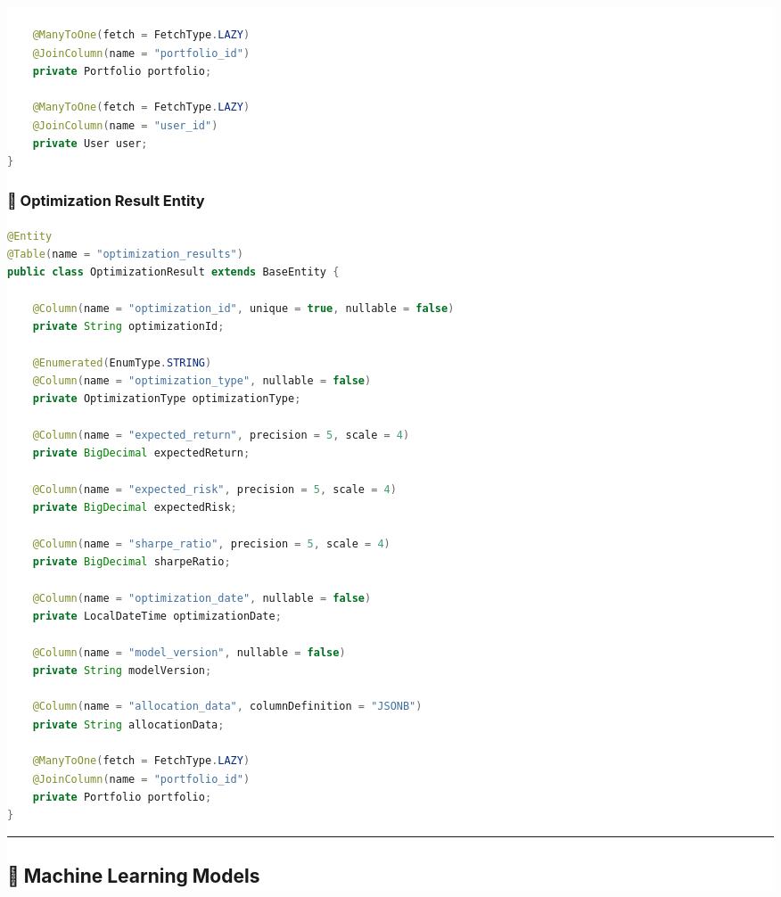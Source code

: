 ```java
    
    @ManyToOne(fetch = FetchType.LAZY)
    @JoinColumn(name = "portfolio_id")
    private Portfolio portfolio;
    
    @ManyToOne(fetch = FetchType.LAZY)
    @JoinColumn(name = "user_id")
    private User user;
}
```

### **🎯 Optimization Result Entity**
```java
@Entity
@Table(name = "optimization_results")
public class OptimizationResult extends BaseEntity {
    
    @Column(name = "optimization_id", unique = true, nullable = false)
    private String optimizationId;
    
    @Enumerated(EnumType.STRING)
    @Column(name = "optimization_type", nullable = false)
    private OptimizationType optimizationType;
    
    @Column(name = "expected_return", precision = 5, scale = 4)
    private BigDecimal expectedReturn;
    
    @Column(name = "expected_risk", precision = 5, scale = 4)
    private BigDecimal expectedRisk;
    
    @Column(name = "sharpe_ratio", precision = 5, scale = 4)
    private BigDecimal sharpeRatio;
    
    @Column(name = "optimization_date", nullable = false)
    private LocalDateTime optimizationDate;
    
    @Column(name = "model_version", nullable = false)
    private String modelVersion;
    
    @Column(name = "allocation_data", columnDefinition = "JSONB")
    private String allocationData;
    
    @ManyToOne(fetch = FetchType.LAZY)
    @JoinColumn(name = "portfolio_id")
    private Portfolio portfolio;
}
```

---

## 🧠 **Machine Learning Models**
